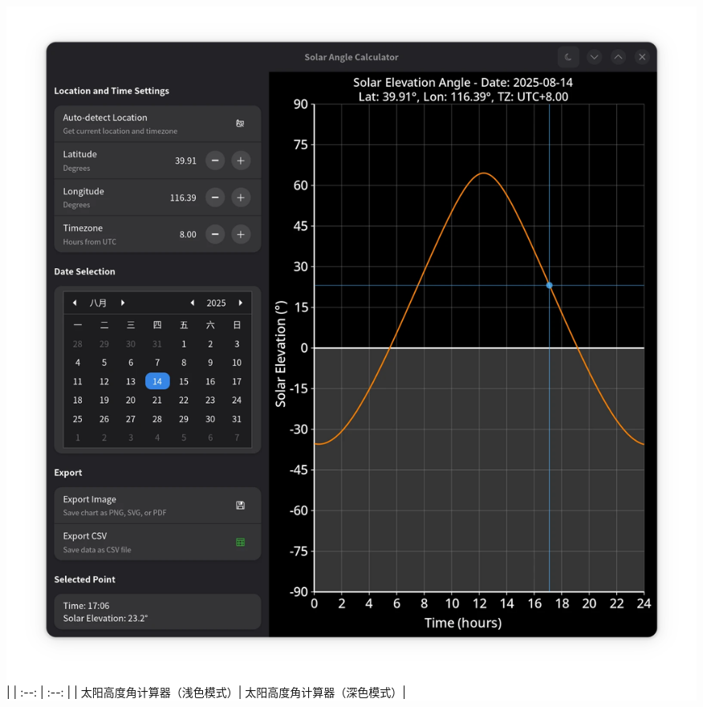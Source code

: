 [![#~/img/GTK-examples/pku-dark-solar-angle-250814.webp](/img/GTK-examples/pku-dark-solar-angle-250814.webp)](/img/GTK-examples/pku-dark-solar-angle-250814.webp) |
| :--: | :--: |
| 太阳高度角计算器（浅色模式）| 太阳高度角计算器（深色模式）|